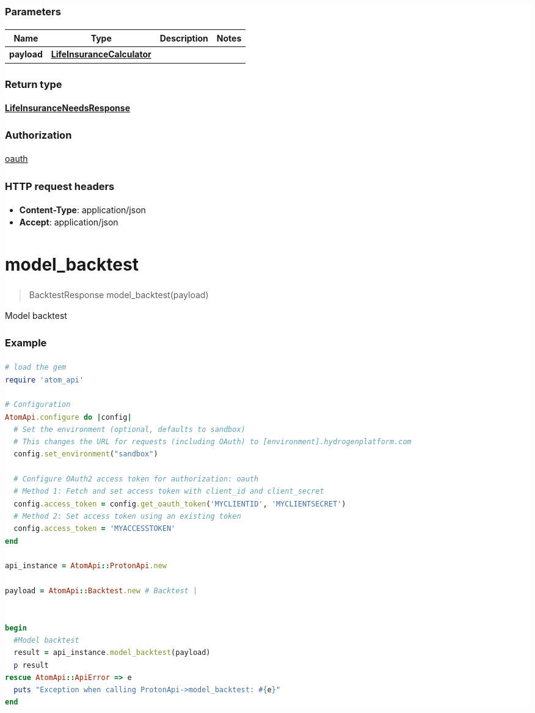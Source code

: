 ### Parameters

Name | Type | Description  | Notes
------------- | ------------- | ------------- | -------------
 **payload** | [**LifeInsuranceCalculator**](LifeInsuranceCalculator.md)|  | 

### Return type

[**LifeInsuranceNeedsResponse**](LifeInsuranceNeedsResponse.md)

### Authorization

[oauth](../README.md#oauth)

### HTTP request headers

 - **Content-Type**: application/json
 - **Accept**: application/json



# **model_backtest**
> BacktestResponse model_backtest(payload)

Model backtest

### Example
```ruby
# load the gem
require 'atom_api'

# Configuration
AtomApi.configure do |config|
  # Set the environment (optional, defaults to sandbox)
  # This changes the URL for requests (including OAuth) to [environment].hydrogenplatform.com
  config.set_environment("sandbox")

  # Configure OAuth2 access token for authorization: oauth
  # Method 1: Fetch and set access token with client_id and client_secret
  config.access_token = config.get_oauth_token('MYCLIENTID', 'MYCLIENTSECRET')
  # Method 2: Set access token using an existing token
  config.access_token = 'MYACCESSTOKEN'
end

api_instance = AtomApi::ProtonApi.new

payload = AtomApi::Backtest.new # Backtest | 


begin
  #Model backtest
  result = api_instance.model_backtest(payload)
  p result
rescue AtomApi::ApiError => e
  puts "Exception when calling ProtonApi->model_backtest: #{e}"
end
```
